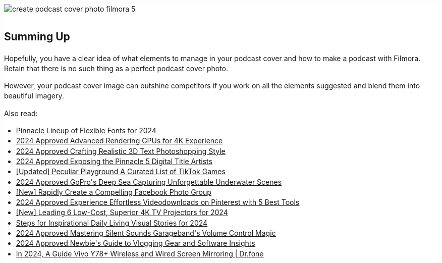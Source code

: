 ![create podcast cover photo filmora 5](https://images.wondershare.com/filmora/article-images/2023/01/design-podcast-cover-16.jpg)

## Summing Up

Hopefully, you have a clear idea of what elements to manage in your podcast cover and how to make a podcast with Filmora. Retain that there is no such thing as a perfect podcast cover photo.

However, your podcast cover image can outshine competitors if you work on all the elements suggested and blend them into beautiful imagery.

<ins class="adsbygoogle"
     style="display:block"
     data-ad-format="autorelaxed"
     data-ad-client="ca-pub-7571918770474297"
     data-ad-slot="1223367746"></ins>

<ins class="adsbygoogle"
     style="display:block"
     data-ad-format="autorelaxed"
     data-ad-client="ca-pub-7571918770474297"
     data-ad-slot="1223367746"></ins>



<ins class="adsbygoogle"
     style="display:block"
     data-ad-client="ca-pub-7571918770474297"
     data-ad-slot="8358498916"
     data-ad-format="auto"
     data-full-width-responsive="true"></ins>




<span class="atpl-alsoreadstyle">Also read:</span>
<div><ul>
<li><a href="https://extra-support.techidaily.com/pinnacle-lineup-of-flexible-fonts-for-2024/"><u>Pinnacle Lineup of Flexible Fonts for 2024</u></a></li>
<li><a href="https://fox-access.techidaily.com/2024-approved-advanced-rendering-gpus-for-4k-experience/"><u>2024 Approved  Advanced Rendering GPUs for 4K Experience</u></a></li>
<li><a href="https://fox-access.techidaily.com/2024-approved-crafting-realistic-3d-text-photoshopping-style/"><u>2024 Approved  Crafting Realistic 3D Text Photoshopping Style</u></a></li>
<li><a href="https://fox-access.techidaily.com/2024-approved-exposing-the-pinnacle-5-digital-title-artists/"><u>2024 Approved  Exposing the Pinnacle 5 Digital Title Artists</u></a></li>
<li><a href="https://tiktok-clips.techidaily.com/updated-peculiar-playground-a-curated-list-of-tiktok-games/"><u>[Updated] Peculiar Playground  A Curated List of TikTok Games</u></a></li>
<li><a href="https://fox-access.techidaily.com/2024-approved-gopros-deep-sea-capturing-unforgettable-underwater-scenes/"><u>2024 Approved  GoPro's Deep Sea  Capturing Unforgettable Underwater Scenes</u></a></li>
<li><a href="https://extra-approaches.techidaily.com/new-rapidly-create-a-compelling-facebook-photo-group/"><u>[New] Rapidly Create a Compelling Facebook Photo Group</u></a></li>
<li><a href="https://fox-access.techidaily.com/2024-approved-experience-effortless-videodownloads-on-pinterest-with-5-best-tools/"><u>2024 Approved  Experience Effortless Videodownloads on Pinterest with 5 Best Tools</u></a></li>
<li><a href="https://vp-tips.techidaily.com/new-leading-6-low-cost-superior-4k-tv-projectors-for-2024/"><u>[New] Leading 6 Low-Cost, Superior 4K TV Projectors for 2024</u></a></li>
<li><a href="https://facebook-video-footage.techidaily.com/steps-for-inspirational-daily-living-visual-stories-for-2024/"><u>Steps for Inspirational Daily Living Visual Stories for 2024</u></a></li>
<li><a href="https://fox-access.techidaily.com/2024-approved-mastering-silent-sounds-garagebands-volume-control-magic/"><u>2024 Approved  Mastering Silent Sounds  Garageband's Volume Control Magic</u></a></li>
<li><a href="https://fox-access.techidaily.com/2024-approved-newbies-guide-to-vlogging-gear-and-software-insights/"><u>2024 Approved  Newbie's Guide to Vlogging  Gear and Software Insights</u></a></li>
<li><a href="https://screen-mirror.techidaily.com/in-2024-a-guide-vivo-y78plus-wireless-and-wired-screen-mirroring-drfone-by-drfone-android/"><u>In 2024, A Guide Vivo Y78+ Wireless and Wired Screen Mirroring | Dr.fone</u></a></li>